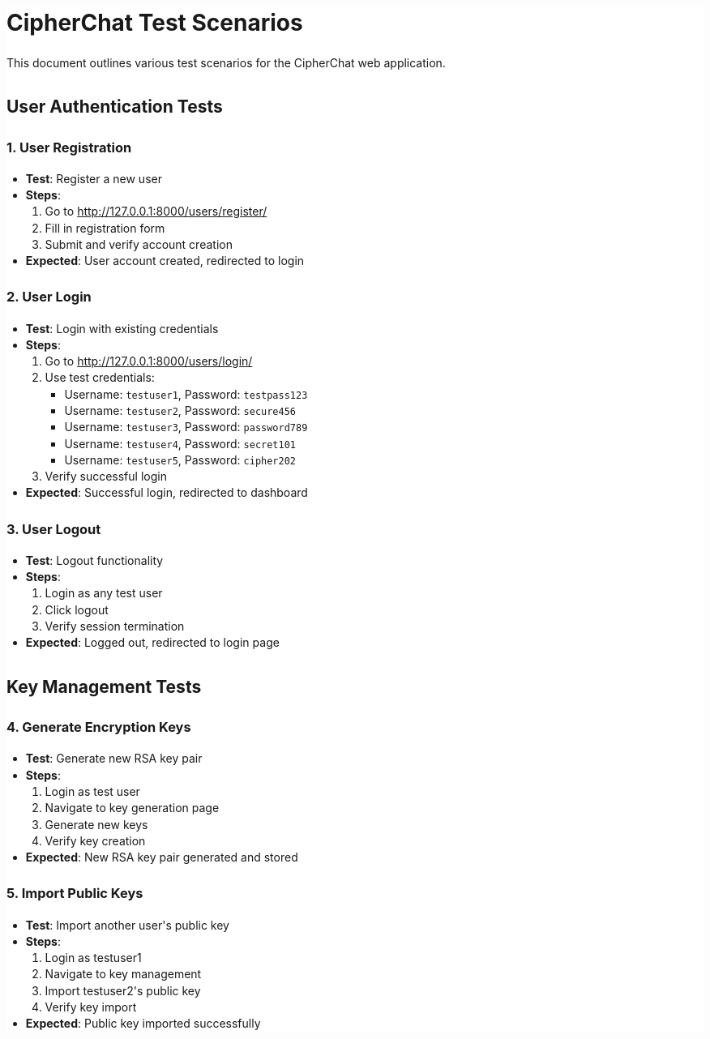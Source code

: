 # CipherChat Test Scenarios

This document outlines various test scenarios for the CipherChat web application.

## User Authentication Tests

### 1. User Registration
- **Test**: Register a new user
- **Steps**:
  1. Go to http://127.0.0.1:8000/users/register/
  2. Fill in registration form
  3. Submit and verify account creation
- **Expected**: User account created, redirected to login

### 2. User Login
- **Test**: Login with existing credentials
- **Steps**:
  1. Go to http://127.0.0.1:8000/users/login/
  2. Use test credentials:
     - Username: `testuser1`, Password: `testpass123`
     - Username: `testuser2`, Password: `secure456`
     - Username: `testuser3`, Password: `password789`
     - Username: `testuser4`, Password: `secret101`
     - Username: `testuser5`, Password: `cipher202`
  3. Verify successful login
- **Expected**: Successful login, redirected to dashboard

### 3. User Logout
- **Test**: Logout functionality
- **Steps**:
  1. Login as any test user
  2. Click logout
  3. Verify session termination
- **Expected**: Logged out, redirected to login page

## Key Management Tests

### 4. Generate Encryption Keys
- **Test**: Generate new RSA key pair
- **Steps**:
  1. Login as test user
  2. Navigate to key generation page
  3. Generate new keys
  4. Verify key creation
- **Expected**: New RSA key pair generated and stored

### 5. Import Public Keys
- **Test**: Import another user's public key
- **Steps**:
  1. Login as testuser1
  2. Navigate to key management
  3. Import testuser2's public key
  4. Verify key import
- **Expected**: Public key imported successfully
